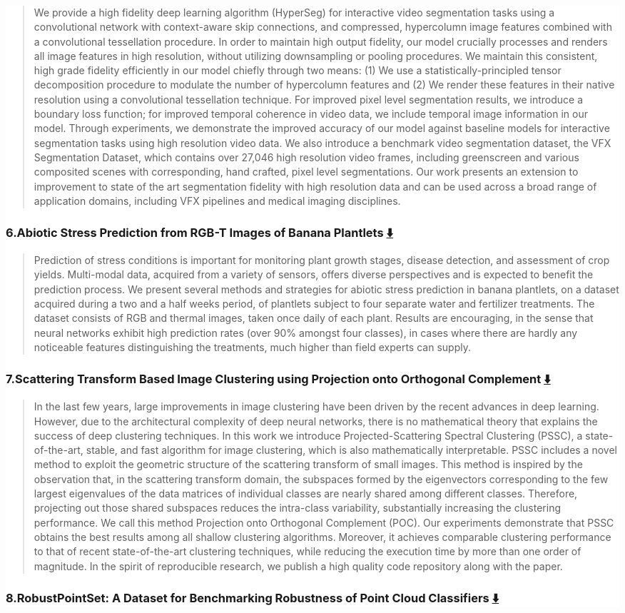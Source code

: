 >  We provide a high fidelity deep learning algorithm (HyperSeg) for interactive video segmentation tasks using a convolutional network with context-aware skip connections, and compressed, hypercolumn image features combined with a convolutional tessellation procedure. In order to maintain high output fidelity, our model crucially processes and renders all image features in high resolution, without utilizing downsampling or pooling procedures. We maintain this consistent, high grade fidelity efficiently in our model chiefly through two means: (1) We use a statistically-principled tensor decomposition procedure to modulate the number of hypercolumn features and (2) We render these features in their native resolution using a convolutional tessellation technique. For improved pixel level segmentation results, we introduce a boundary loss function; for improved temporal coherence in video data, we include temporal image information in our model. Through experiments, we demonstrate the improved accuracy of our model against baseline models for interactive segmentation tasks using high resolution video data. We also introduce a benchmark video segmentation dataset, the VFX Segmentation Dataset, which contains over 27,046 high resolution video frames, including greenscreen and various composited scenes with corresponding, hand crafted, pixel level segmentations. Our work presents an extension to improvement to state of the art segmentation fidelity with high resolution data and can be used across a broad range of application domains, including VFX pipelines and medical imaging disciplines.      
### 6.Abiotic Stress Prediction from RGB-T Images of Banana Plantlets  [ :arrow_down: ](https://arxiv.org/pdf/2011.11597.pdf)
>  Prediction of stress conditions is important for monitoring plant growth stages, disease detection, and assessment of crop yields. Multi-modal data, acquired from a variety of sensors, offers diverse perspectives and is expected to benefit the prediction process. We present several methods and strategies for abiotic stress prediction in banana plantlets, on a dataset acquired during a two and a half weeks period, of plantlets subject to four separate water and fertilizer treatments. The dataset consists of RGB and thermal images, taken once daily of each plant. Results are encouraging, in the sense that neural networks exhibit high prediction rates (over $90\%$ amongst four classes), in cases where there are hardly any noticeable features distinguishing the treatments, much higher than field experts can supply.      
### 7.Scattering Transform Based Image Clustering using Projection onto Orthogonal Complement  [ :arrow_down: ](https://arxiv.org/pdf/2011.11586.pdf)
>  In the last few years, large improvements in image clustering have been driven by the recent advances in deep learning. However, due to the architectural complexity of deep neural networks, there is no mathematical theory that explains the success of deep clustering techniques. In this work we introduce Projected-Scattering Spectral Clustering (PSSC), a state-of-the-art, stable, and fast algorithm for image clustering, which is also mathematically interpretable. PSSC includes a novel method to exploit the geometric structure of the scattering transform of small images. This method is inspired by the observation that, in the scattering transform domain, the subspaces formed by the eigenvectors corresponding to the few largest eigenvalues of the data matrices of individual classes are nearly shared among different classes. Therefore, projecting out those shared subspaces reduces the intra-class variability, substantially increasing the clustering performance. We call this method Projection onto Orthogonal Complement (POC). Our experiments demonstrate that PSSC obtains the best results among all shallow clustering algorithms. Moreover, it achieves comparable clustering performance to that of recent state-of-the-art clustering techniques, while reducing the execution time by more than one order of magnitude. In the spirit of reproducible research, we publish a high quality code repository along with the paper.      
### 8.RobustPointSet: A Dataset for Benchmarking Robustness of Point Cloud Classifiers  [ :arrow_down: ](https://arxiv.org/pdf/2011.11572.pdf)